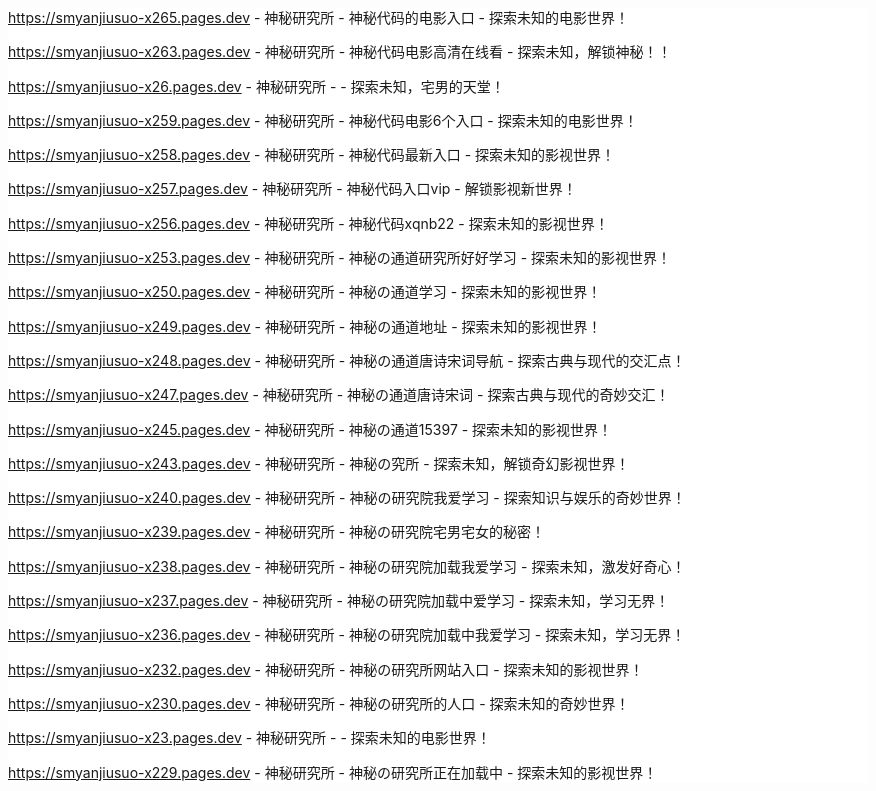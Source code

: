 https://smyanjiusuo-x265.pages.dev - 神秘研究所 - 神秘代码的电影入口 - 探索未知的电影世界！

https://smyanjiusuo-x263.pages.dev - 神秘研究所 - 神秘代码电影高清在线看 - 探索未知，解锁神秘！！

https://smyanjiusuo-x26.pages.dev - 神秘研究所 -  - 探索未知，宅男的天堂！

https://smyanjiusuo-x259.pages.dev - 神秘研究所 - 神秘代码电影6个入口 - 探索未知的电影世界！

https://smyanjiusuo-x258.pages.dev - 神秘研究所 - 神秘代码最新入口 - 探索未知的影视世界！

https://smyanjiusuo-x257.pages.dev - 神秘研究所 - 神秘代码入口vip - 解锁影视新世界！

https://smyanjiusuo-x256.pages.dev - 神秘研究所 - 神秘代码xqnb22 - 探索未知的影视世界！

https://smyanjiusuo-x253.pages.dev - 神秘研究所 - 神秘の通道研究所好好学习 - 探索未知的影视世界！

https://smyanjiusuo-x250.pages.dev - 神秘研究所 - 神秘の通道学习 - 探索未知的影视世界！

https://smyanjiusuo-x249.pages.dev - 神秘研究所 - 神秘の通道地址 - 探索未知的影视世界！

https://smyanjiusuo-x248.pages.dev - 神秘研究所 - 神秘の通道唐诗宋词导航 - 探索古典与现代的交汇点！

https://smyanjiusuo-x247.pages.dev - 神秘研究所 - 神秘の通道唐诗宋词 - 探索古典与现代的奇妙交汇！

https://smyanjiusuo-x245.pages.dev - 神秘研究所 - 神秘の通道15397 - 探索未知的影视世界！

https://smyanjiusuo-x243.pages.dev - 神秘研究所 - 神秘の究所 - 探索未知，解锁奇幻影视世界！

https://smyanjiusuo-x240.pages.dev - 神秘研究所 - 神秘の研究院我爱学习 - 探索知识与娱乐的奇妙世界！

https://smyanjiusuo-x239.pages.dev - 神秘研究所 - 神秘の研究院宅男宅女的秘密！

https://smyanjiusuo-x238.pages.dev - 神秘研究所 - 神秘の研究院加载我爱学习 - 探索未知，激发好奇心！

https://smyanjiusuo-x237.pages.dev - 神秘研究所 - 神秘の研究院加载中爱学习 - 探索未知，学习无界！

https://smyanjiusuo-x236.pages.dev - 神秘研究所 - 神秘の研究院加载中我爱学习 - 探索未知，学习无界！

https://smyanjiusuo-x232.pages.dev - 神秘研究所 - 神秘の研究所网站入口 - 探索未知的影视世界！

https://smyanjiusuo-x230.pages.dev - 神秘研究所 - 神秘の研究所的人口 - 探索未知的奇妙世界！

https://smyanjiusuo-x23.pages.dev - 神秘研究所 -  - 探索未知的电影世界！

https://smyanjiusuo-x229.pages.dev - 神秘研究所 - 神秘の研究所正在加载中 - 探索未知的影视世界！
